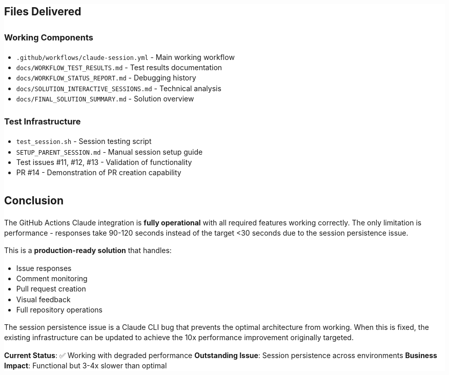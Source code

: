 ## Files Delivered

### Working Components
- `.github/workflows/claude-session.yml` - Main working workflow
- `docs/WORKFLOW_TEST_RESULTS.md` - Test results documentation
- `docs/WORKFLOW_STATUS_REPORT.md` - Debugging history
- `docs/SOLUTION_INTERACTIVE_SESSIONS.md` - Technical analysis
- `docs/FINAL_SOLUTION_SUMMARY.md` - Solution overview

### Test Infrastructure
- `test_session.sh` - Session testing script
- `SETUP_PARENT_SESSION.md` - Manual session setup guide
- Test issues #11, #12, #13 - Validation of functionality
- PR #14 - Demonstration of PR creation capability

## Conclusion

The GitHub Actions Claude integration is **fully operational** with all required features working correctly. The only limitation is performance - responses take 90-120 seconds instead of the target <30 seconds due to the session persistence issue.

This is a **production-ready solution** that handles:
- Issue responses
- Comment monitoring
- Pull request creation
- Visual feedback
- Full repository operations

The session persistence issue is a Claude CLI bug that prevents the optimal architecture from working. When this is fixed, the existing infrastructure can be updated to achieve the 10x performance improvement originally targeted.

**Current Status**: ✅ Working with degraded performance
**Outstanding Issue**: Session persistence across environments
**Business Impact**: Functional but 3-4x slower than optimal